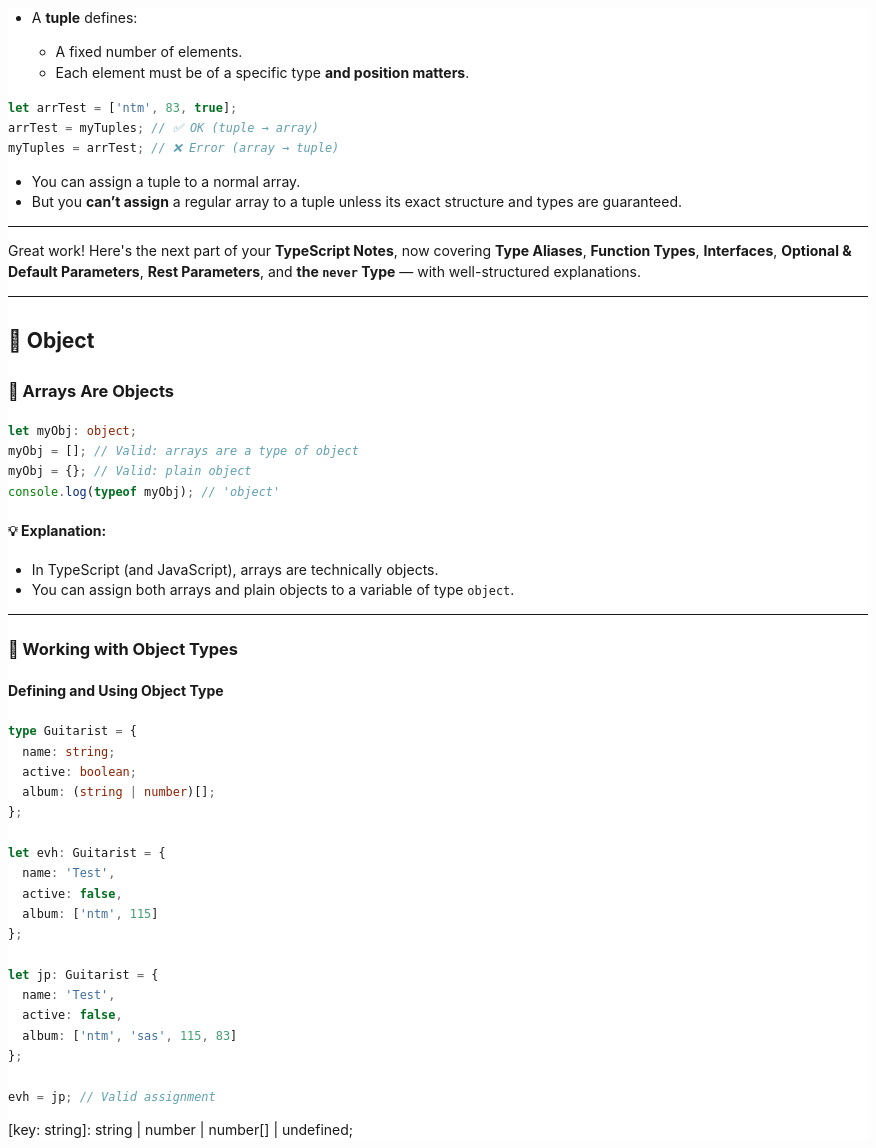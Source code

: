 * A **tuple** defines:

  * A fixed number of elements.
  * Each element must be of a specific type **and position matters**.

```ts
let arrTest = ['ntm', 83, true];
arrTest = myTuples; // ✅ OK (tuple → array)
myTuples = arrTest; // ❌ Error (array → tuple)
```

* You can assign a tuple to a normal array.
* But you **can’t assign** a regular array to a tuple unless its exact structure and types are guaranteed.

---

Great work! Here's the next part of your **TypeScript Notes**, now covering **Type Aliases**, **Function Types**, **Interfaces**, **Optional & Default Parameters**, **Rest Parameters**, and **the `never` Type** — with well-structured explanations.

---

## 📘 Object


### 🔹 Arrays Are Objects

```ts
let myObj: object; 
myObj = []; // Valid: arrays are a type of object
myObj = {}; // Valid: plain object
console.log(typeof myObj); // 'object'
```

#### 💡 Explanation:

* In TypeScript (and JavaScript), arrays are technically objects.
* You can assign both arrays and plain objects to a variable of type `object`.

---

### 🔹 Working with Object Types

#### Defining and Using Object Type

```ts
type Guitarist = {
  name: string;
  active: boolean;
  album: (string | number)[];
};

let evh: Guitarist = {
  name: 'Test',
  active: false,
  album: ['ntm', 115]
};

let jp: Guitarist = {
  name: 'Test',
  active: false,
  album: ['ntm', 'sas', 115, 83]
};

evh = jp; // Valid assignment
```


  [index: string]: number;
  [key: string]: string | number | number[] | undefined;